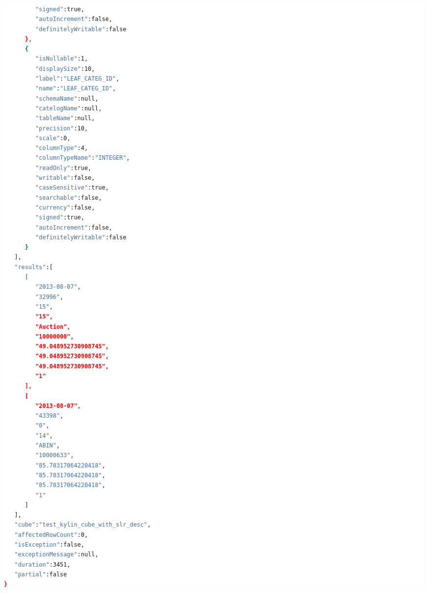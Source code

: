 ```sh
         "signed":true,
         "autoIncrement":false,
         "definitelyWritable":false
      },
      {  
         "isNullable":1,
         "displaySize":10,
         "label":"LEAF_CATEG_ID",
         "name":"LEAF_CATEG_ID",
         "schemaName":null,
         "catelogName":null,
         "tableName":null,
         "precision":10,
         "scale":0,
         "columnType":4,
         "columnTypeName":"INTEGER",
         "readOnly":true,
         "writable":false,
         "caseSensitive":true,
         "searchable":false,
         "currency":false,
         "signed":true,
         "autoIncrement":false,
         "definitelyWritable":false
      }
   ],
   "results":[  
      [  
         "2013-08-07",
         "32996",
         "15",
         "15",
         "Auction",
         "10000000",
         "49.048952730908745",
         "49.048952730908745",
         "49.048952730908745",
         "1"
      ],
      [  
         "2013-08-07",
         "43398",
         "0",
         "14",
         "ABIN",
         "10000633",
         "85.78317064220418",
         "85.78317064220418",
         "85.78317064220418",
         "1"
      ]
   ],
   "cube":"test_kylin_cube_with_slr_desc",
   "affectedRowCount":0,
   "isException":false,
   "exceptionMessage":null,
   "duration":3451,
   "partial":false
}
```
